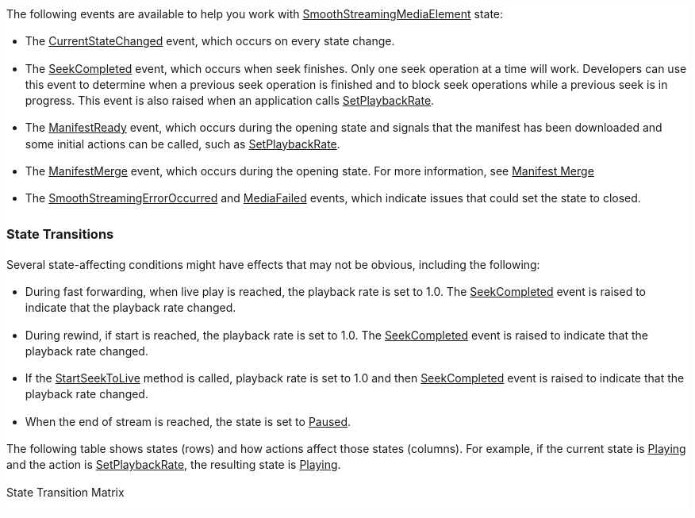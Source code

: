 The following events are available to help you work with [SmoothStreamingMediaElement](smoothstreamingmediaelement-class-microsoft-web-media-smoothstreaming_1.md) state:

  - The [CurrentStateChanged](smoothstreamingmediaelement-currentstatechanged-event-microsoft-web-media-smoothstreaming_1.md) event, which occurs on every state change.

  - The [SeekCompleted](smoothstreamingmediaelement-seekcompleted-event-microsoft-web-media-smoothstreaming_1.md) event, which occurs when seek finishes. Only one seek operation at a time will work. Developers can use this event to determine when a previous seek operation is finished and to block seek operations while a previous seek is in progress. This event is also raised when an application calls [SetPlaybackRate](smoothstreamingmediaelement-setplaybackrate-method-microsoft-web-media-smoothstreaming_1.md).

  - The [ManifestReady](smoothstreamingmediaelement-manifestready-event-microsoft-web-media-smoothstreaming_1.md) event, which occurs during the opening state and signals that the manifest has been downloaded and some initial actions can be called, such as [SetPlaybackRate](smoothstreamingmediaelement-setplaybackrate-method-microsoft-web-media-smoothstreaming_1.md).

  - The [ManifestMerge](smoothstreamingmediaelement-manifestmerge-event-microsoft-web-media-smoothstreaming_1.md) event, which occurs during the opening state. For more information, see [Manifest Merge](manifest-merge.md)

  - The [SmoothStreamingErrorOccurred](smoothstreamingmediaelement-smoothstreamingerroroccurred-event-microsoft-web-media-smoothstreaming_1.md) and [MediaFailed](smoothstreamingmediaelement-mediafailed-event-microsoft-web-media-smoothstreaming_1.md) events, which indicate issues that could set the state to closed.

### State Transitions

Several state-affecting conditions might have effects that may not be obvious, including the following:

  - During fast forwarding, when live play is reached, the playback rate is set to 1.0. The [SeekCompleted](smoothstreamingmediaelement-seekcompleted-event-microsoft-web-media-smoothstreaming_1.md) event is raised to indicate that the playback rate changed.

  - During rewind, if start is reached, the playback rate is set to 1.0. The [SeekCompleted](smoothstreamingmediaelement-seekcompleted-event-microsoft-web-media-smoothstreaming_1.md) event is raised to indicate that the playback rate changed.

  - If the [StartSeekToLive](smoothstreamingmediaelement-startseektolive-method-microsoft-web-media-smoothstreaming_1.md) method is called, playback rate is set to 1.0 and then [SeekCompleted](smoothstreamingmediaelement-seekcompleted-event-microsoft-web-media-smoothstreaming_1.md) event is raised to indicate that the playback rate changed.

  - When the end of stream is reached, the state is set to [Paused](smoothstreamingmediaelementstate-enumeration-microsoft-web-media-smoothstreaming_1.md).

The following table shows states (rows) and how actions affect those states (columns). For example, if the current state is [Playing](smoothstreamingmediaelementstate-enumeration-microsoft-web-media-smoothstreaming_1.md) and the action is [SetPlaybackRate](smoothstreamingmediaelement-setplaybackrate-method-microsoft-web-media-smoothstreaming_1.md), the resulting state is [Playing](smoothstreamingmediaelementstate-enumeration-microsoft-web-media-smoothstreaming_1.md).

State Transition Matrix

<table style="width:100%;">
<colgroup>
<col style="width: 11%" />
<col style="width: 11%" />
<col style="width: 11%" />
<col style="width: 11%" />
<col style="width: 11%" />
<col style="width: 11%" />
<col style="width: 11%" />
<col style="width: 11%" />
<col style="width: 11%" />
</colgroup>
<thead>